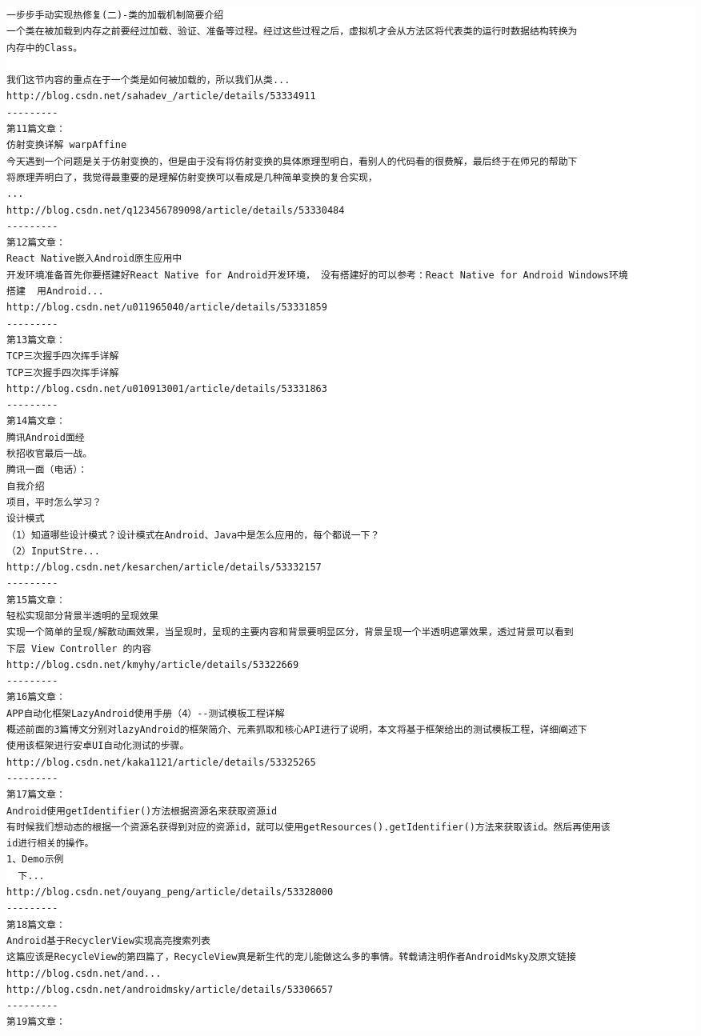 ```
一步步手动实现热修复(二)-类的加载机制简要介绍
一个类在被加载到内存之前要经过加载、验证、准备等过程。经过这些过程之后，虚拟机才会从方法区将代表类的运行时数据结构转换为
内存中的Class。

我们这节内容的重点在于一个类是如何被加载的，所以我们从类...
http://blog.csdn.net/sahadev_/article/details/53334911
---------
第11篇文章：
仿射变换详解 warpAffine
今天遇到一个问题是关于仿射变换的，但是由于没有将仿射变换的具体原理型明白，看别人的代码看的很费解，最后终于在师兄的帮助下
将原理弄明白了，我觉得最重要的是理解仿射变换可以看成是几种简单变换的复合实现，
...
http://blog.csdn.net/q123456789098/article/details/53330484
---------
第12篇文章：
React Native嵌入Android原生应用中
开发环境准备首先你要搭建好React Native for Android开发环境， 没有搭建好的可以参考：React Native for Android Windows环境
搭建  用Android...
http://blog.csdn.net/u011965040/article/details/53331859
---------
第13篇文章：
TCP三次握手四次挥手详解
TCP三次握手四次挥手详解
http://blog.csdn.net/u010913001/article/details/53331863
---------
第14篇文章：
腾讯Android面经
秋招收官最后一战。
腾讯一面（电话）：
自我介绍
项目，平时怎么学习？
设计模式
（1）知道哪些设计模式？设计模式在Android、Java中是怎么应用的，每个都说一下？
（2）InputStre...
http://blog.csdn.net/kesarchen/article/details/53332157
---------
第15篇文章：
轻松实现部分背景半透明的呈现效果
实现一个简单的呈现/解散动画效果，当呈现时，呈现的主要内容和背景要明显区分，背景呈现一个半透明遮罩效果，透过背景可以看到
下层 View Controller 的内容
http://blog.csdn.net/kmyhy/article/details/53322669
---------
第16篇文章：
APP自动化框架LazyAndroid使用手册（4）--测试模板工程详解
概述前面的3篇博文分别对lazyAndroid的框架简介、元素抓取和核心API进行了说明，本文将基于框架给出的测试模板工程，详细阐述下
使用该框架进行安卓UI自动化测试的步骤。
http://blog.csdn.net/kaka1121/article/details/53325265
---------
第17篇文章：
Android使用getIdentifier()方法根据资源名来获取资源id
有时候我们想动态的根据一个资源名获得到对应的资源id，就可以使用getResources().getIdentifier()方法来获取该id。然后再使用该
id进行相关的操作。
1、Demo示例
  下...
http://blog.csdn.net/ouyang_peng/article/details/53328000
---------
第18篇文章：
Android基于RecyclerView实现高亮搜索列表
这篇应该是RecycleView的第四篇了，RecycleView真是新生代的宠儿能做这么多的事情。转载请注明作者AndroidMsky及原文链接
http://blog.csdn.net/and...
http://blog.csdn.net/androidmsky/article/details/53306657
---------
第19篇文章：
```